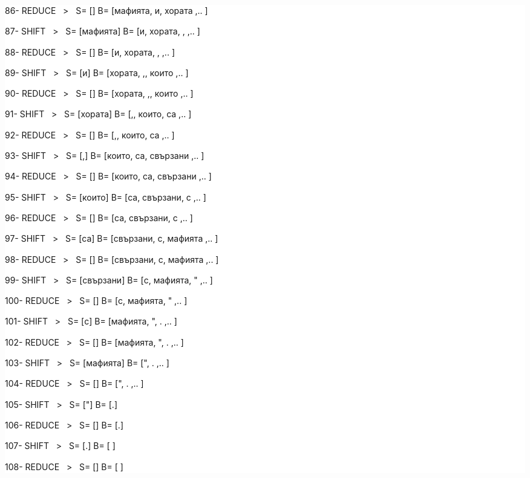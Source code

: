 86- REDUCE&nbsp;&nbsp;&nbsp;>&nbsp;&nbsp;&nbsp;S= []   B= [мафията, и, хората ,.. ]



87- SHIFT&nbsp;&nbsp;&nbsp;>&nbsp;&nbsp;&nbsp;S= [мафията]   B= [и, хората, , ,.. ]



88- REDUCE&nbsp;&nbsp;&nbsp;>&nbsp;&nbsp;&nbsp;S= []   B= [и, хората, , ,.. ]



89- SHIFT&nbsp;&nbsp;&nbsp;>&nbsp;&nbsp;&nbsp;S= [и]   B= [хората, ,, които ,.. ]



90- REDUCE&nbsp;&nbsp;&nbsp;>&nbsp;&nbsp;&nbsp;S= []   B= [хората, ,, които ,.. ]



91- SHIFT&nbsp;&nbsp;&nbsp;>&nbsp;&nbsp;&nbsp;S= [хората]   B= [,, които, са ,.. ]



92- REDUCE&nbsp;&nbsp;&nbsp;>&nbsp;&nbsp;&nbsp;S= []   B= [,, които, са ,.. ]



93- SHIFT&nbsp;&nbsp;&nbsp;>&nbsp;&nbsp;&nbsp;S= [,]   B= [които, са, свързани ,.. ]



94- REDUCE&nbsp;&nbsp;&nbsp;>&nbsp;&nbsp;&nbsp;S= []   B= [които, са, свързани ,.. ]



95- SHIFT&nbsp;&nbsp;&nbsp;>&nbsp;&nbsp;&nbsp;S= [които]   B= [са, свързани, с ,.. ]



96- REDUCE&nbsp;&nbsp;&nbsp;>&nbsp;&nbsp;&nbsp;S= []   B= [са, свързани, с ,.. ]



97- SHIFT&nbsp;&nbsp;&nbsp;>&nbsp;&nbsp;&nbsp;S= [са]   B= [свързани, с, мафията ,.. ]



98- REDUCE&nbsp;&nbsp;&nbsp;>&nbsp;&nbsp;&nbsp;S= []   B= [свързани, с, мафията ,.. ]



99- SHIFT&nbsp;&nbsp;&nbsp;>&nbsp;&nbsp;&nbsp;S= [свързани]   B= [с, мафията, &quot; ,.. ]



100- REDUCE&nbsp;&nbsp;&nbsp;>&nbsp;&nbsp;&nbsp;S= []   B= [с, мафията, &quot; ,.. ]



101- SHIFT&nbsp;&nbsp;&nbsp;>&nbsp;&nbsp;&nbsp;S= [с]   B= [мафията, &quot;, . ,.. ]



102- REDUCE&nbsp;&nbsp;&nbsp;>&nbsp;&nbsp;&nbsp;S= []   B= [мафията, &quot;, . ,.. ]



103- SHIFT&nbsp;&nbsp;&nbsp;>&nbsp;&nbsp;&nbsp;S= [мафията]   B= [&quot;, . ,.. ]



104- REDUCE&nbsp;&nbsp;&nbsp;>&nbsp;&nbsp;&nbsp;S= []   B= [&quot;, . ,.. ]



105- SHIFT&nbsp;&nbsp;&nbsp;>&nbsp;&nbsp;&nbsp;S= [&quot;]   B= [.]



106- REDUCE&nbsp;&nbsp;&nbsp;>&nbsp;&nbsp;&nbsp;S= []   B= [.]



107- SHIFT&nbsp;&nbsp;&nbsp;>&nbsp;&nbsp;&nbsp;S= [.]   B= [ ]



108- REDUCE&nbsp;&nbsp;&nbsp;>&nbsp;&nbsp;&nbsp;S= []   B= [ ]

